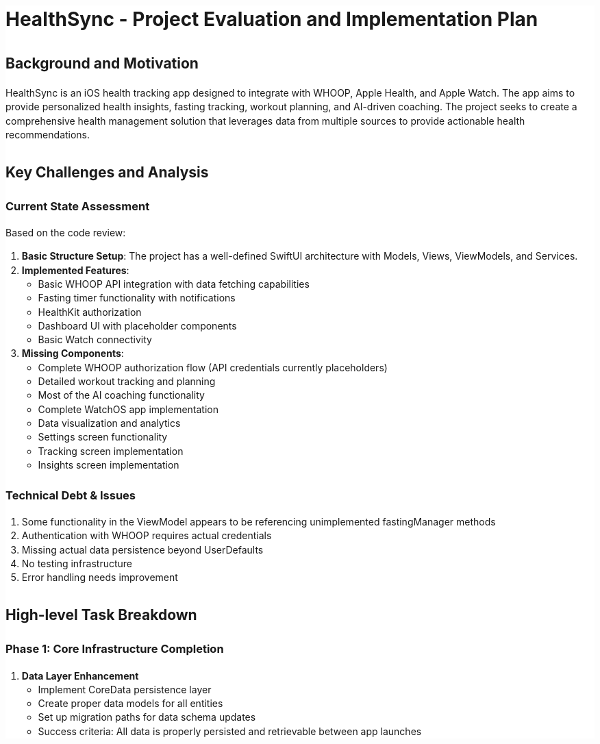 # HealthSync - Project Evaluation and Implementation Plan

## Background and Motivation
HealthSync is an iOS health tracking app designed to integrate with WHOOP, Apple Health, and Apple Watch. The app aims to provide personalized health insights, fasting tracking, workout planning, and AI-driven coaching. The project seeks to create a comprehensive health management solution that leverages data from multiple sources to provide actionable health recommendations.

## Key Challenges and Analysis

### Current State Assessment
Based on the code review:

1. **Basic Structure Setup**: The project has a well-defined SwiftUI architecture with Models, Views, ViewModels, and Services.
2. **Implemented Features**:
   - Basic WHOOP API integration with data fetching capabilities
   - Fasting timer functionality with notifications
   - HealthKit authorization
   - Dashboard UI with placeholder components
   - Basic Watch connectivity
3. **Missing Components**:
   - Complete WHOOP authorization flow (API credentials currently placeholders)
   - Detailed workout tracking and planning
   - Most of the AI coaching functionality
   - Complete WatchOS app implementation
   - Data visualization and analytics
   - Settings screen functionality
   - Tracking screen implementation
   - Insights screen implementation

### Technical Debt & Issues
1. Some functionality in the ViewModel appears to be referencing unimplemented fastingManager methods
2. Authentication with WHOOP requires actual credentials
3. Missing actual data persistence beyond UserDefaults
4. No testing infrastructure
5. Error handling needs improvement

## High-level Task Breakdown

### Phase 1: Core Infrastructure Completion
1. **Data Layer Enhancement**
   - Implement CoreData persistence layer
   - Create proper data models for all entities
   - Set up migration paths for data schema updates
   - Success criteria: All data is properly persisted and retrievable between app launches
